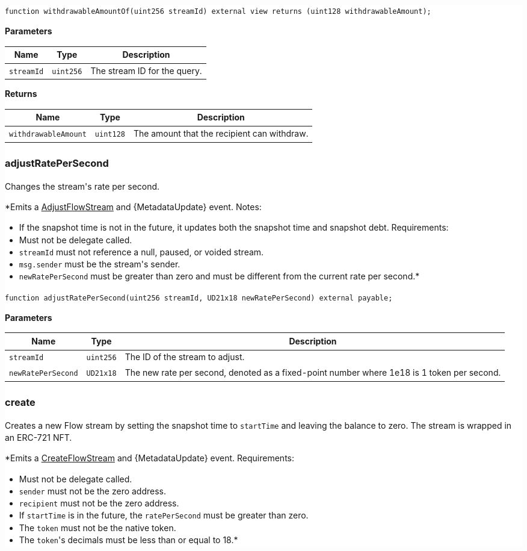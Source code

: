```solidity
function withdrawableAmountOf(uint256 streamId) external view returns (uint128 withdrawableAmount);
```

**Parameters**

| Name       | Type      | Description                  |
| ---------- | --------- | ---------------------------- |
| `streamId` | `uint256` | The stream ID for the query. |

**Returns**

| Name                 | Type      | Description                                 |
| -------------------- | --------- | ------------------------------------------- |
| `withdrawableAmount` | `uint128` | The amount that the recipient can withdraw. |

### adjustRatePerSecond

Changes the stream's rate per second.

\*Emits a [AdjustFlowStream](/docs/reference/flow/contracts/interfaces/interface.ISablierFlow.md#adjustflowstream) and
{MetadataUpdate} event. Notes:

- If the snapshot time is not in the future, it updates both the snapshot time and snapshot debt. Requirements:
- Must not be delegate called.
- `streamId` must not reference a null, paused, or voided stream.
- `msg.sender` must be the stream's sender.
- `newRatePerSecond` must be greater than zero and must be different from the current rate per second.\*

```solidity
function adjustRatePerSecond(uint256 streamId, UD21x18 newRatePerSecond) external payable;
```

**Parameters**

| Name               | Type      | Description                                                                                |
| ------------------ | --------- | ------------------------------------------------------------------------------------------ |
| `streamId`         | `uint256` | The ID of the stream to adjust.                                                            |
| `newRatePerSecond` | `UD21x18` | The new rate per second, denoted as a fixed-point number where 1e18 is 1 token per second. |

### create

Creates a new Flow stream by setting the snapshot time to `startTime` and leaving the balance to zero. The stream is
wrapped in an ERC-721 NFT.

\*Emits a [CreateFlowStream](/docs/reference/flow/contracts/interfaces/interface.ISablierFlow.md#createflowstream) and
{MetadataUpdate} event. Requirements:

- Must not be delegate called.
- `sender` must not be the zero address.
- `recipient` must not be the zero address.
- If `startTime` is in the future, the `ratePerSecond` must be greater than zero.
- The `token` must not be the native token.
- The `token`'s decimals must be less than or equal to 18.\*
